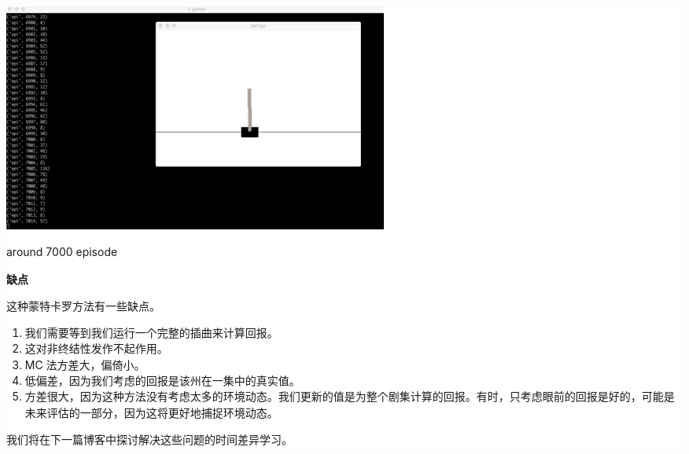 ![](img/0d4f3e165a92d75213c311303314b293.png)

around 7000 episode

**缺点**

这种蒙特卡罗方法有一些缺点。

1.  我们需要等到我们运行一个完整的插曲来计算回报。
2.  这对非终结性发作不起作用。
3.  MC 法方差大，偏倚小。
4.  低偏差，因为我们考虑的回报是该州在一集中的真实值。
5.  方差很大，因为这种方法没有考虑太多的环境动态。我们更新的值是为整个剧集计算的回报。有时，只考虑眼前的回报是好的，可能是未来评估的一部分，因为这将更好地捕捉环境动态。

我们将在下一篇博客中探讨解决这些问题的时间差异学习。